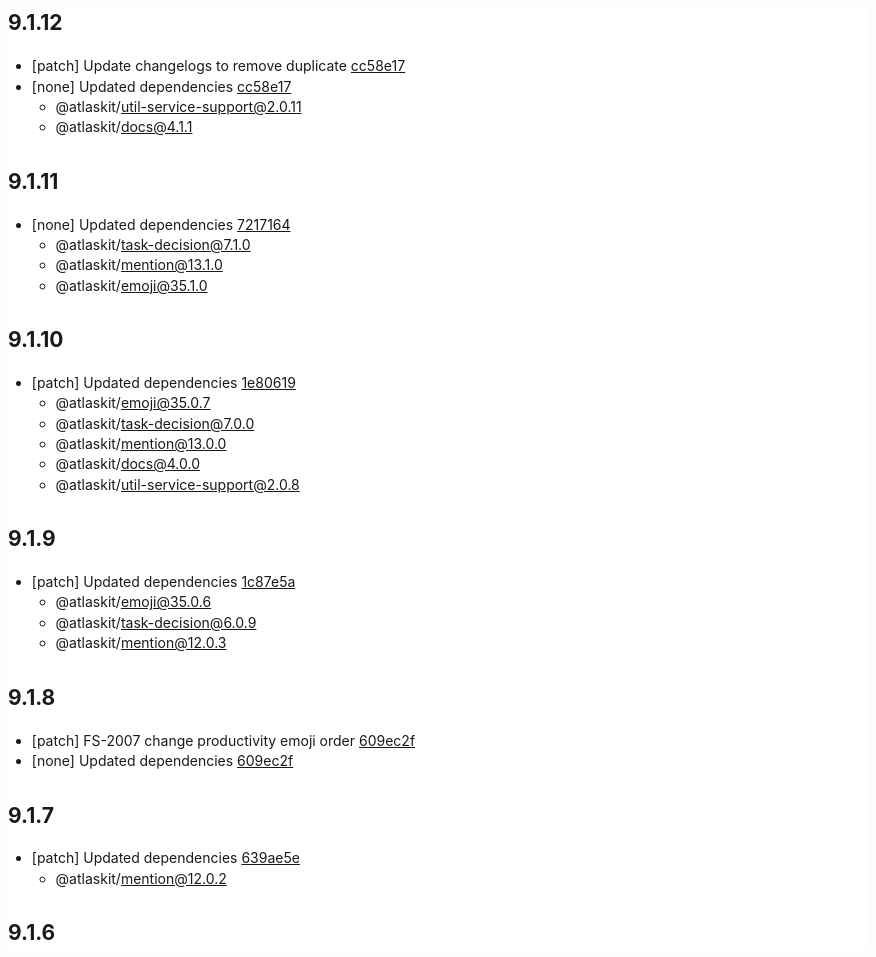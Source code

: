 ## 9.1.12

- [patch] Update changelogs to remove duplicate [cc58e17](https://bitbucket.org/atlassian/atlaskit-mk-2/commits/cc58e17)
- [none] Updated dependencies [cc58e17](https://bitbucket.org/atlassian/atlaskit-mk-2/commits/cc58e17)
  - @atlaskit/util-service-support@2.0.11
  - @atlaskit/docs@4.1.1

## 9.1.11

- [none] Updated dependencies [7217164](https://bitbucket.org/atlassian/atlaskit-mk-2/commits/7217164)
  - @atlaskit/task-decision@7.1.0
  - @atlaskit/mention@13.1.0
  - @atlaskit/emoji@35.1.0

## 9.1.10

- [patch] Updated dependencies [1e80619](https://bitbucket.org/atlassian/atlaskit-mk-2/commits/1e80619)
  - @atlaskit/emoji@35.0.7
  - @atlaskit/task-decision@7.0.0
  - @atlaskit/mention@13.0.0
  - @atlaskit/docs@4.0.0
  - @atlaskit/util-service-support@2.0.8

## 9.1.9

- [patch] Updated dependencies [1c87e5a](https://bitbucket.org/atlassian/atlaskit-mk-2/commits/1c87e5a)
  - @atlaskit/emoji@35.0.6
  - @atlaskit/task-decision@6.0.9
  - @atlaskit/mention@12.0.3

## 9.1.8

- [patch] FS-2007 change productivity emoji order [609ec2f](https://bitbucket.org/atlassian/atlaskit-mk-2/commits/609ec2f)
- [none] Updated dependencies [609ec2f](https://bitbucket.org/atlassian/atlaskit-mk-2/commits/609ec2f)

## 9.1.7

- [patch] Updated dependencies [639ae5e](https://bitbucket.org/atlassian/atlaskit-mk-2/commits/639ae5e)
  - @atlaskit/mention@12.0.2

## 9.1.6
